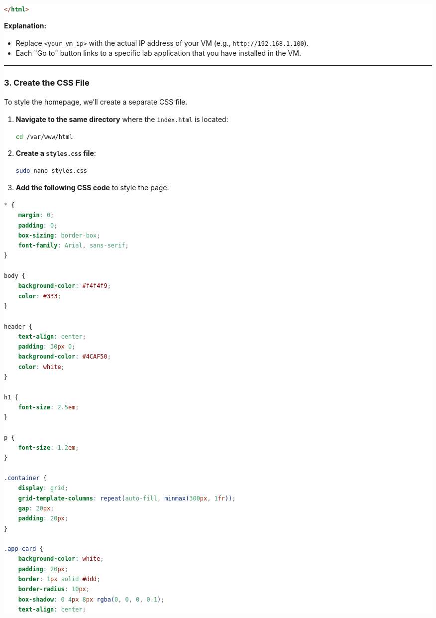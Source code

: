 ```html
</html>
```

**Explanation:**
- Replace `<your_vm_ip>` with the actual IP address of your VM (e.g., `http://192.168.1.100`).
- Each "Go to" button links to a specific lab application that you have installed in the VM.

---

### **3. Create the CSS File**

To style the homepage, we’ll create a separate CSS file.

1. **Navigate to the same directory** where the `index.html` is located:
   ```bash
   cd /var/www/html
   ```

2. **Create a `styles.css` file**:
   ```bash
   sudo nano styles.css
   ```

3. **Add the following CSS code** to style the page:

```css
* {
    margin: 0;
    padding: 0;
    box-sizing: border-box;
    font-family: Arial, sans-serif;
}

body {
    background-color: #f4f4f9;
    color: #333;
}

header {
    text-align: center;
    padding: 30px 0;
    background-color: #4CAF50;
    color: white;
}

h1 {
    font-size: 2.5em;
}

p {
    font-size: 1.2em;
}

.container {
    display: grid;
    grid-template-columns: repeat(auto-fill, minmax(300px, 1fr));
    gap: 20px;
    padding: 20px;
}

.app-card {
    background-color: white;
    padding: 20px;
    border: 1px solid #ddd;
    border-radius: 10px;
    box-shadow: 0 4px 8px rgba(0, 0, 0, 0.1);
    text-align: center;
```